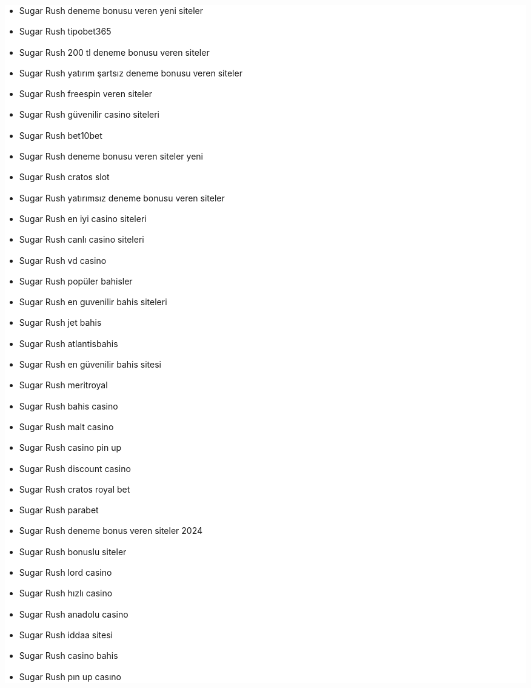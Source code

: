 - Sugar Rush deneme bonusu veren yeni siteler

- Sugar Rush tipobet365

- Sugar Rush 200 tl deneme bonusu veren siteler

- Sugar Rush yatırım şartsız deneme bonusu veren siteler

- Sugar Rush freespin veren siteler

- Sugar Rush güvenilir casino siteleri

- Sugar Rush bet10bet

- Sugar Rush deneme bonusu veren siteler yeni

- Sugar Rush cratos slot

- Sugar Rush yatırımsız deneme bonusu veren siteler

- Sugar Rush en iyi casino siteleri

- Sugar Rush canlı casino siteleri

- Sugar Rush vd casino

- Sugar Rush popüler bahisler

- Sugar Rush en guvenilir bahis siteleri

- Sugar Rush jet bahis

- Sugar Rush atlantisbahis

- Sugar Rush en güvenilir bahis sitesi

- Sugar Rush meritroyal

- Sugar Rush bahis casino

- Sugar Rush malt casino

- Sugar Rush casino pin up

- Sugar Rush discount casino

- Sugar Rush cratos royal bet

- Sugar Rush parabet

- Sugar Rush deneme bonus veren siteler 2024

- Sugar Rush bonuslu siteler

- Sugar Rush lord casino

- Sugar Rush hızlı casino

- Sugar Rush anadolu casino

- Sugar Rush iddaa sitesi

- Sugar Rush casino bahis

- Sugar Rush pın up casıno
